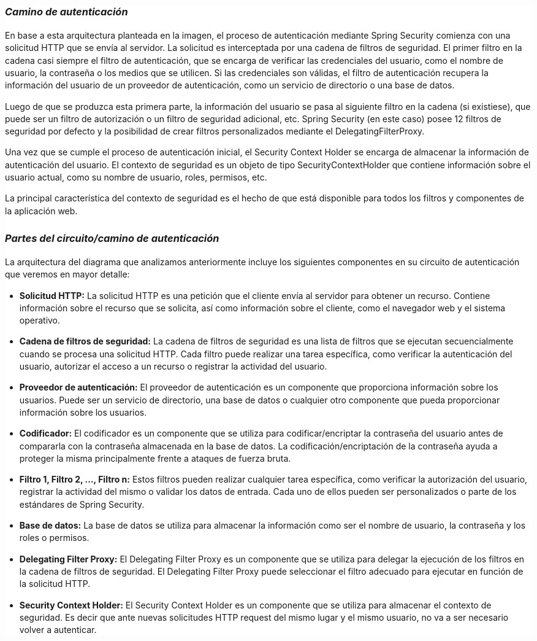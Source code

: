 
### *Camino de autenticación*

En base a esta arquitectura planteada en la imagen, el proceso de autenticación mediante Spring Security comienza con una solicitud HTTP que se envía al servidor. La solicitud es interceptada por una cadena de filtros de seguridad. El primer filtro en la cadena casi siempre el filtro de autenticación, que se encarga de verificar las credenciales del usuario, como el nombre de usuario, la contraseña o los medios que se utilicen. Si las credenciales son válidas, el filtro de autenticación recupera la información del usuario de un proveedor de autenticación, como un servicio de directorio o una base de datos.

Luego de que se produzca esta primera parte, la información del usuario se pasa al siguiente filtro en la cadena (si existiese), que puede ser un filtro de autorización o un filtro de seguridad adicional, etc. Spring Security (en este caso) posee 12 filtros de seguridad por defecto y la posibilidad de crear filtros personalizados mediante el DelegatingFilterProxy.

Una vez que se cumple el proceso de autenticación inicial, el Security Context Holder se encarga de almacenar la información de autenticación del usuario. El contexto de seguridad es un objeto de tipo SecurityContextHolder que contiene información sobre el usuario actual, como su nombre de usuario, roles, permisos, etc.

La principal característica del contexto de seguridad es el hecho de que está disponible para todos los filtros y componentes de la aplicación web.

### *Partes del circuito/camino de autenticación*

La arquitectura del diagrama que analizamos anteriormente incluye los siguientes componentes en su circuito de autenticación que veremos en mayor detalle:

-   **Solicitud HTTP:** La solicitud HTTP es una petición que el cliente envía al servidor para obtener un recurso. Contiene información sobre el recurso que se solicita, así como información sobre el cliente, como el navegador web y el sistema operativo.

-   **Cadena de filtros de seguridad:** La cadena de filtros de seguridad es una lista de filtros que se ejecutan secuencialmente cuando se procesa una solicitud HTTP. Cada filtro puede realizar una tarea específica, como verificar la autenticación del usuario, autorizar el acceso a un recurso o registrar la actividad del usuario.

-   **Proveedor de autenticación:** El proveedor de autenticación es un componente que proporciona información sobre los usuarios. Puede ser un servicio de directorio, una base de datos o cualquier otro componente que pueda proporcionar información sobre los usuarios.

-   **Codificador:** El codificador es un componente que se utiliza para codificar/encriptar la contraseña del usuario antes de compararla con la contraseña almacenada en la base de datos. La codificación/encriptación de la contraseña ayuda a proteger la misma principalmente frente a ataques de fuerza bruta.

-   **Filtro 1, Filtro 2, …, Filtro n:** Estos filtros pueden realizar cualquier tarea específica, como verificar la autorización del usuario, registrar la actividad del mismo o validar los datos de entrada. Cada uno de ellos pueden ser personalizados o parte de los estándares de Spring Security.

-   **Base de datos:** La base de datos se utiliza para almacenar la información como ser el nombre de usuario, la contraseña y los roles o permisos.

-   **Delegating Filter Proxy:** El Delegating Filter Proxy es un componente que se utiliza para delegar la ejecución de los filtros en la cadena de filtros de seguridad. El Delegating Filter Proxy puede seleccionar el filtro adecuado para ejecutar en función de la solicitud HTTP.

-   **Security Context Holder:** El Security Context Holder es un componente que se utiliza para almacenar el contexto de seguridad. Es decir que ante nuevas solicitudes HTTP request del mismo lugar y el mismo usuario, no va a ser necesario volver a autenticar.